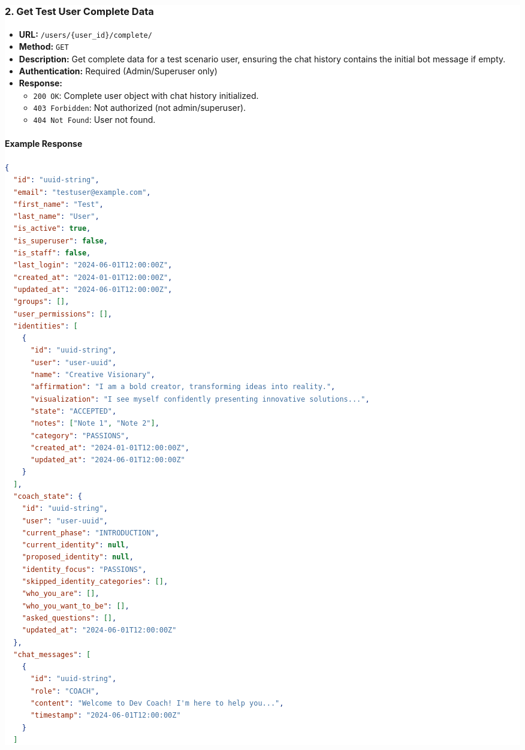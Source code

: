 
### 2. Get Test User Complete Data

- **URL:** `/users/{user_id}/complete/`
- **Method:** `GET`
- **Description:** Get complete data for a test scenario user, ensuring the chat history contains the initial bot message if empty.
- **Authentication:** Required (Admin/Superuser only)
- **Response:**
  - `200 OK`: Complete user object with chat history initialized.
  - `403 Forbidden`: Not authorized (not admin/superuser).
  - `404 Not Found`: User not found.

#### Example Response

```json
{
  "id": "uuid-string",
  "email": "testuser@example.com",
  "first_name": "Test",
  "last_name": "User",
  "is_active": true,
  "is_superuser": false,
  "is_staff": false,
  "last_login": "2024-06-01T12:00:00Z",
  "created_at": "2024-01-01T12:00:00Z",
  "updated_at": "2024-06-01T12:00:00Z",
  "groups": [],
  "user_permissions": [],
  "identities": [
    {
      "id": "uuid-string",
      "user": "user-uuid",
      "name": "Creative Visionary",
      "affirmation": "I am a bold creator, transforming ideas into reality.",
      "visualization": "I see myself confidently presenting innovative solutions...",
      "state": "ACCEPTED",
      "notes": ["Note 1", "Note 2"],
      "category": "PASSIONS",
      "created_at": "2024-01-01T12:00:00Z",
      "updated_at": "2024-06-01T12:00:00Z"
    }
  ],
  "coach_state": {
    "id": "uuid-string",
    "user": "user-uuid",
    "current_phase": "INTRODUCTION",
    "current_identity": null,
    "proposed_identity": null,
    "identity_focus": "PASSIONS",
    "skipped_identity_categories": [],
    "who_you_are": [],
    "who_you_want_to_be": [],
    "asked_questions": [],
    "updated_at": "2024-06-01T12:00:00Z"
  },
  "chat_messages": [
    {
      "id": "uuid-string",
      "role": "COACH",
      "content": "Welcome to Dev Coach! I'm here to help you...",
      "timestamp": "2024-06-01T12:00:00Z"
    }
  ]
```